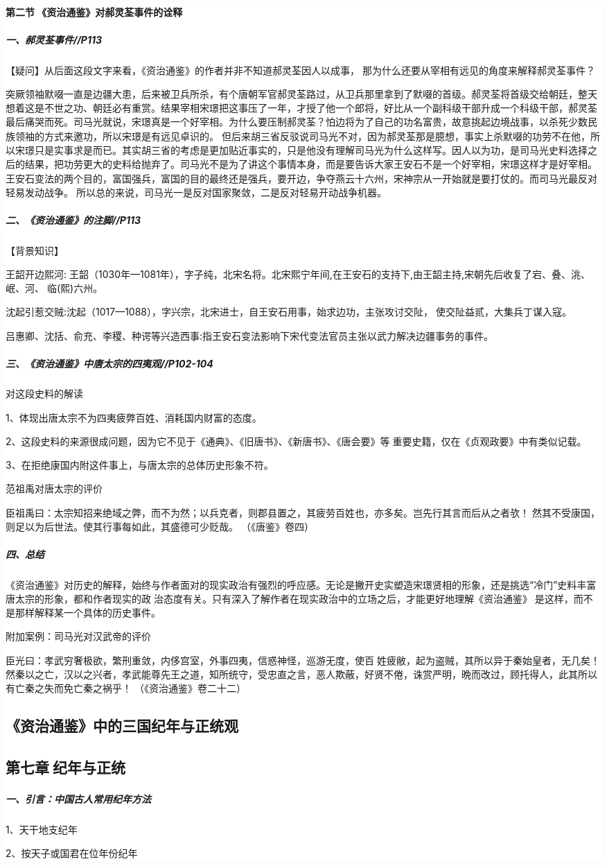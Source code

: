 #### 第二节 《资治通鉴》对郝灵荃事件的诠释

##### 一、郝灵荃事件//P113

【疑问】从后面这段文字来看，《资治通鉴》的作者并非不知道郝灵荃因人以成事， 那为什么还要从宰相有远见的角度来解释郝灵荃事件？

突厥领袖默啜一直是边疆大患，后来被卫兵所杀，有个唐朝军官郝灵荃路过，从卫兵那里拿到了默啜的首级。郝灵荃将首级交给朝廷，整天想着这是不世之功、朝廷必有重赏。结果宰相宋璟把这事压了一年，才授了他一个郎将，好比从一个副科级干部升成一个科级干部，郝灵荃最后痛哭而死。司马光就说，宋璟真是一个好宰相。为什么要压制郝灵荃？怕边将为了自己的功名富贵，故意挑起边境战事，以杀死少数民族领袖的方式来邀功，所以宋璟是有远见卓识的。
但后来胡三省反驳说司马光不对，因为郝灵荃那是臆想，事实上杀默啜的功劳不在他，所以宋璟只是实事求是而已。其实胡三省的考虑是更加贴近事实的，只是他没有理解司马光为什么这样写。因人以为功，是司马光史料选择之后的结果，把功劳更大的史料给抛弃了。司马光不是为了讲这个事情本身，而是要告诉大家王安石不是一个好宰相，宋璟这样才是好宰相。王安石变法的两个目的，富国强兵，富国的目的最终还是强兵，要开边，争夺燕云十六州，宋神宗从一开始就是要打仗的。而司马光最反对轻易发动战争。
所以总的来说，司马光一是反对国家聚敛，二是反对轻易开动战争机器。

##### 二、《资治通鉴》的注脚//P113

【背景知识】

王韶开边熙河:	王韶（1030年—1081年），字子纯，北宋名将。北宋熙宁年间,在王安石的支持下,由王韶主持,宋朝先后收复了宕、叠、洮、岷、河、 临(熙)六州。

沈起引惹交贼:沈起（1017—1088），字兴宗，北宋进士，自王安石用事，始求边功，主张攻讨交阯， 使交阯益贰，大集兵丁谋入寇。 

吕惠卿、沈括、俞充、李稷、种谔等兴造西事:指王安石变法影响下宋代变法官员主张以武力解决边疆事务的事件。

##### 三、《资治通鉴》中唐太宗的四夷观//P102-104

对这段史料的解读 

1、体现出唐太宗不为四夷疲弊百姓、消耗国内财富的态度。

2、这段史料的来源很成问题，因为它不见于《通典》、《旧唐书》、《新唐书》、《唐会要》等 重要史籍，仅在《贞观政要》中有类似记载。 

3、在拒绝康国内附这件事上，与唐太宗的总体历史形象不符。

范祖禹对唐太宗的评价

臣祖禹曰：太宗知招来绝域之弊，而不为然；以兵克者，则郡县置之，其疲劳百姓也，亦多矣。岂先行其言而后从之者欤！ 然其不受康国，则足以为后世法。使其行事每如此，其盛德可少贬哉。 （《唐鉴》卷四）

##### 四、总结

《资治通鉴》对历史的解释，始终与作者面对的现实政治有强烈的呼应感。无论是撇开史实塑造宋璟贤相的形象，还是挑选“冷门”史料丰富唐太宗的形象，都和作者现实的政 治态度有关。只有深入了解作者在现实政治中的立场之后，才能更好地理解《资治通鉴》 是这样，而不是那样解释某一个具体的历史事件。

附加案例：司马光对汉武帝的评价

臣光曰：孝武穷奢极欲，繁刑重敛，内侈宫室，外事四夷，信惑神怪，巡游无度，使百 姓疲敝，起为盗贼，其所以异于秦始皇者，无几矣！然秦以之亡，汉以之兴者，孝武能尊先王之道，知所统守，受忠直之言，恶人欺蔽，好贤不倦，诛赏严明，晩而改过，顾托得人，此其所以有亡秦之失而免亡秦之祸乎！ （《资治通鉴》卷二十二）

## 《资治通鉴》中的三国纪年与正统观

## 第七章 纪年与正统 

##### 一、引言：中国古人常用纪年方法

1、天干地支纪年

2、按天子或国君在位年份纪年
